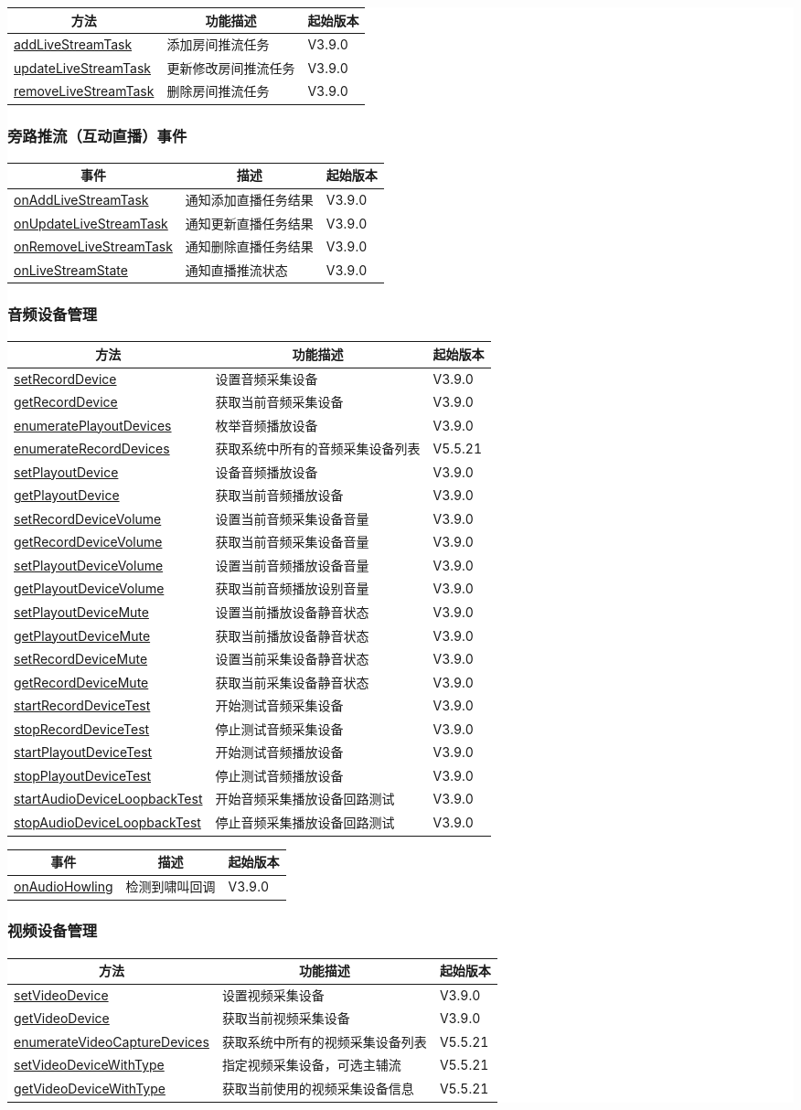 |方法|功能描述|起始版本|
|---|---|---|
[addLiveStreamTask](NERtcEngine.html#addLiveStreamTask__anchor)|添加房间推流任务|V3.9.0
[updateLiveStreamTask](NERtcEngine.html#updateLiveStreamTask__anchor)|更新修改房间推流任务|V3.9.0
[removeLiveStreamTask](NERtcEngine.html#removeLiveStreamTask__anchor)|删除房间推流任务|V3.9.0

### 旁路推流（互动直播）事件

|事件|描述|起始版本|
|---|---|---|
[onAddLiveStreamTask](NERtcEngine.html#event:onAddLiveStreamTask__anchor)|通知添加直播任务结果|V3.9.0
[onUpdateLiveStreamTask](NERtcEngine.html#event:onUpdateLiveStreamTask__anchor)|通知更新直播任务结果|V3.9.0
[onRemoveLiveStreamTask](NERtcEngine.html#event:onRemoveLiveStreamTask__anchor)|通知删除直播任务结果|V3.9.0
[onLiveStreamState](NERtcEngine.html#event:onLiveStreamState__anchor)|通知直播推流状态|V3.9.0

### 音频设备管理

|方法|功能描述|起始版本|
|---|---|---|
[setRecordDevice](NERtcEngine.html#setRecordDevice__anchor)|设置音频采集设备|V3.9.0
[getRecordDevice](NERtcEngine.html#getRecordDevice__anchor)|获取当前音频采集设备|V3.9.0
[enumeratePlayoutDevices](NERtcEngine.html#enumeratePlayoutDevices__anchor)|枚举音频播放设备|V3.9.0
[enumerateRecordDevices](NERtcEngine.html#enumerateRecordDevices__anchor)|获取系统中所有的音频采集设备列表|V5.5.21
[setPlayoutDevice](NERtcEngine.html#setPlayoutDevice__anchor)|设备音频播放设备|V3.9.0
[getPlayoutDevice](NERtcEngine.html#getPlayoutDevice__anchor)|获取当前音频播放设备|V3.9.0
[setRecordDeviceVolume](NERtcEngine.html#setRecordDeviceVolume__anchor)|设置当前音频采集设备音量|V3.9.0
[getRecordDeviceVolume](NERtcEngine.html#getRecordDeviceVolume__anchor)|获取当前音频采集设备音量|V3.9.0
[setPlayoutDeviceVolume](NERtcEngine.html#setPlayoutDeviceVolume__anchor)|设置当前音频播放设备音量|V3.9.0
[getPlayoutDeviceVolume](NERtcEngine.html#getPlayoutDeviceVolume__anchor)|获取当前音频播放设别音量|V3.9.0
[setPlayoutDeviceMute](NERtcEngine.html#setPlayoutDeviceMute__anchor)|设置当前播放设备静音状态|V3.9.0
[getPlayoutDeviceMute](NERtcEngine.html#getPlayoutDeviceMute__anchor)|获取当前播放设备静音状态|V3.9.0
[setRecordDeviceMute](NERtcEngine.html#setRecordDeviceMute__anchor)|设置当前采集设备静音状态|V3.9.0
[getRecordDeviceMute](NERtcEngine.html#getRecordDeviceMute__anchor)|获取当前采集设备静音状态|V3.9.0
[startRecordDeviceTest](NERtcEngine.html#startRecordDeviceTest__anchor)|开始测试音频采集设备|V3.9.0
[stopRecordDeviceTest](NERtcEngine.html#stopRecordDeviceTest__anchor)|停止测试音频采集设备|V3.9.0
[startPlayoutDeviceTest](NERtcEngine.html#startPlayoutDeviceTest__anchor)|开始测试音频播放设备|V3.9.0
[stopPlayoutDeviceTest](NERtcEngine.html#stopPlayoutDeviceTest__anchor)|停止测试音频播放设备|V3.9.0
[startAudioDeviceLoopbackTest](NERtcEngine.html#startAudioDeviceLoopbackTest__anchor)|开始音频采集播放设备回路测试|V3.9.0
[stopAudioDeviceLoopbackTest](NERtcEngine.html#stopAudioDeviceLoopbackTest__anchor)|停止音频采集播放设备回路测试|V3.9.0

|事件|描述|起始版本|
|---|---|---|
[onAudioHowling](NERtcEngine.html#event:onAudioHowling__anchor)|检测到啸叫回调|V3.9.0

### 视频设备管理

|方法|功能描述|起始版本|
|---|---|---|
[setVideoDevice](NERtcEngine.html#setVideoDevice__anchor)|设置视频采集设备|V3.9.0
[getVideoDevice](NERtcEngine.html#getVideoDevice__anchor)|获取当前视频采集设备|V3.9.0
[enumerateVideoCaptureDevices](NERtcEngine.html#enumerateVideoCaptureDevices__anchor)|获取系统中所有的视频采集设备列表|V5.5.21
[setVideoDeviceWithType](NERtcEngine.html#setVideoDeviceWithType__anchor)|指定视频采集设备，可选主辅流|V5.5.21
[getVideoDeviceWithType](NERtcEngine.html#getVideoDeviceWithType__anchor)|获取当前使用的视频采集设备信息|V5.5.21
